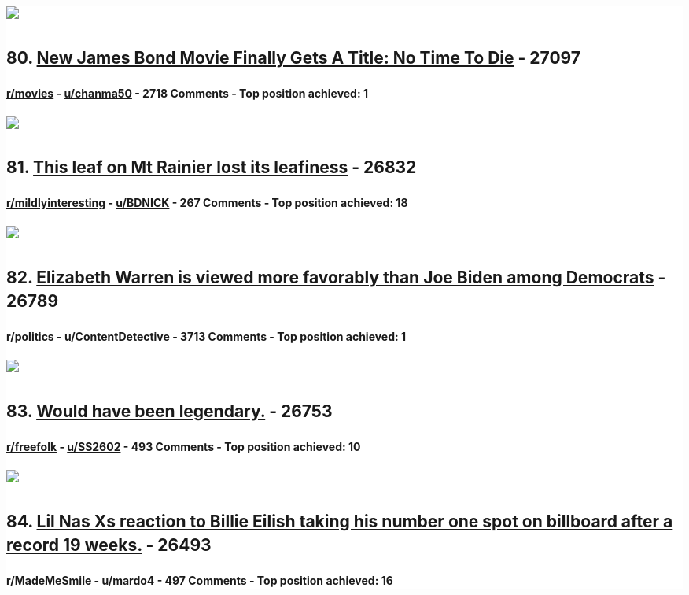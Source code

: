 <a href="https://i.imgur.com/sHm6K75.gifv"><img src="https://b.thumbs.redditmedia.com/0FG8Moh6cjXmb66qQHLvcypiho2NUriZXO7wT6InqkU.jpg"></img></a>

## 80. [New James Bond Movie Finally Gets A Title: No Time To Die](http://reddit.com/r/movies/comments/ct1d9d/new_james_bond_movie_finally_gets_a_title_no_time/) - 27097
#### [r/movies](http://reddit.com/r/movies) - [u/chanma50](http://reddit.com/u/chanma50) - 2718 Comments - Top position achieved: 1

<a href="https://deadline.com/2019/08/james-bond-movie-title-no-time-to-die-1202672324/"><img src="https://b.thumbs.redditmedia.com/2N4sjaQJrB41hvP0Y_mYZYKNS1So27pdTxDb-TKZlDo.jpg"></img></a>

## 81. [This leaf on Mt Rainier lost its leafiness](http://reddit.com/r/mildlyinteresting/comments/ct65e9/this_leaf_on_mt_rainier_lost_its_leafiness/) - 26832
#### [r/mildlyinteresting](http://reddit.com/r/mildlyinteresting) - [u/BDNICK](http://reddit.com/u/BDNICK) - 267 Comments - Top position achieved: 18

<a href="https://i.redd.it/427h3ewh4oh31.jpg"><img src="https://b.thumbs.redditmedia.com/Gw0H4t2MQsspoFQMTTWf1qvHOTjfNYJzlkoRYKrkVdg.jpg"></img></a>

## 82. [Elizabeth Warren is viewed more favorably than Joe Biden among Democrats](http://reddit.com/r/politics/comments/cszqv9/elizabeth_warren_is_viewed_more_favorably_than/) - 26789
#### [r/politics](http://reddit.com/r/politics) - [u/ContentDetective](http://reddit.com/u/ContentDetective) - 3713 Comments - Top position achieved: 1

<a href="https://today.yougov.com/topics/politics/articles-reports/2019/08/19/elizabeth-warren-more-popular-joe-biden-among-demo"><img src="https://a.thumbs.redditmedia.com/1olYBgl5gnDaUpe0-4lf7NcTM-zgnWVwQrDFtvGG8O0.jpg"></img></a>

## 83. [Would have been legendary.](http://reddit.com/r/freefolk/comments/ct4bhq/would_have_been_legendary/) - 26753
#### [r/freefolk](http://reddit.com/r/freefolk) - [u/SS2602](http://reddit.com/u/SS2602) - 493 Comments - Top position achieved: 10

<a href="https://i.redd.it/y7uw5t4hknh31.jpg"><img src="https://b.thumbs.redditmedia.com/EpxwtHE7cELuB94GpdttGRzgjCaW_eOE-rAIn9o0Gtw.jpg"></img></a>

## 84. [Lil Nas Xs reaction to Billie Eilish taking his number one spot on billboard after a record 19 weeks.](http://reddit.com/r/MadeMeSmile/comments/ct3onl/lil_nas_xs_reaction_to_billie_eilish_taking_his/) - 26493
#### [r/MadeMeSmile](http://reddit.com/r/MadeMeSmile) - [u/mardo4](http://reddit.com/u/mardo4) - 497 Comments - Top position achieved: 16
